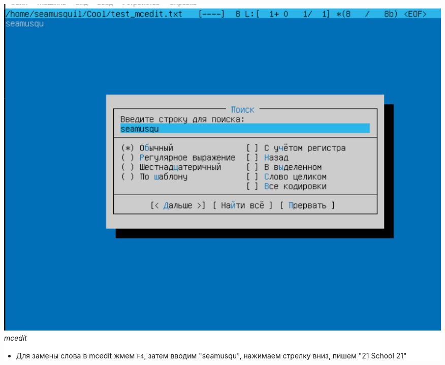 ![mcedit](scrins/7_mce3.png)<br>*mcedit*<br>

* Для замены слова в mcedit жмем `F4`, затем вводим "seamusqu", нажимаем стрелку вниз, пишем "21 School 21"
